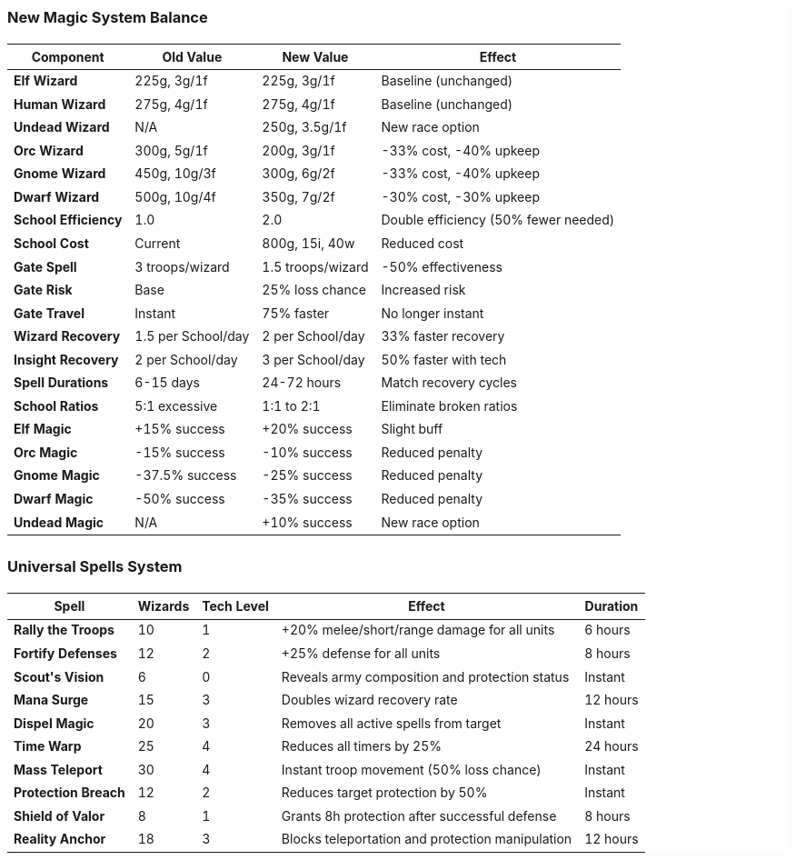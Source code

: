 ### New Magic System Balance
| Component | Old Value | New Value | Effect |
|-----------|-----------|-----------|--------|
| **Elf Wizard** | 225g, 3g/1f | 225g, 3g/1f | Baseline (unchanged) |
| **Human Wizard** | 275g, 4g/1f | 275g, 4g/1f | Baseline (unchanged) |
| **Undead Wizard** | N/A | 250g, 3.5g/1f | New race option |
| **Orc Wizard** | 300g, 5g/1f | 200g, 3g/1f | -33% cost, -40% upkeep |
| **Gnome Wizard** | 450g, 10g/3f | 300g, 6g/2f | -33% cost, -40% upkeep |
| **Dwarf Wizard** | 500g, 10g/4f | 350g, 7g/2f | -30% cost, -30% upkeep |
| **School Efficiency** | 1.0 | 2.0 | Double efficiency (50% fewer needed) |
| **School Cost** | Current | 800g, 15i, 40w | Reduced cost |
| **Gate Spell** | 3 troops/wizard | 1.5 troops/wizard | -50% effectiveness |
| **Gate Risk** | Base | 25% loss chance | Increased risk |
| **Gate Travel** | Instant | 75% faster | No longer instant |
| **Wizard Recovery** | 1.5 per School/day | 2 per School/day | 33% faster recovery |
| **Insight Recovery** | 2 per School/day | 3 per School/day | 50% faster with tech |
| **Spell Durations** | 6-15 days | 24-72 hours | Match recovery cycles |
| **School Ratios** | 5:1 excessive | 1:1 to 2:1 | Eliminate broken ratios |
| **Elf Magic** | +15% success | +20% success | Slight buff |
| **Orc Magic** | -15% success | -10% success | Reduced penalty |
| **Gnome Magic** | -37.5% success | -25% success | Reduced penalty |
| **Dwarf Magic** | -50% success | -35% success | Reduced penalty |
| **Undead Magic** | N/A | +10% success | New race option |

### Universal Spells System
| Spell | Wizards | Tech Level | Effect | Duration |
|-------|---------|------------|--------|----------|
| **Rally the Troops** | 10 | 1 | +20% melee/short/range damage for all units | 6 hours |
| **Fortify Defenses** | 12 | 2 | +25% defense for all units | 8 hours |
| **Scout's Vision** | 6 | 0 | Reveals army composition and protection status | Instant |
| **Mana Surge** | 15 | 3 | Doubles wizard recovery rate | 12 hours |
| **Dispel Magic** | 20 | 3 | Removes all active spells from target | Instant |
| **Time Warp** | 25 | 4 | Reduces all timers by 25% | 24 hours |
| **Mass Teleport** | 30 | 4 | Instant troop movement (50% loss chance) | Instant |
| **Protection Breach** | 12 | 2 | Reduces target protection by 50% | Instant |
| **Shield of Valor** | 8 | 1 | Grants 8h protection after successful defense | 8 hours |
| **Reality Anchor** | 18 | 3 | Blocks teleportation and protection manipulation | 12 hours |
